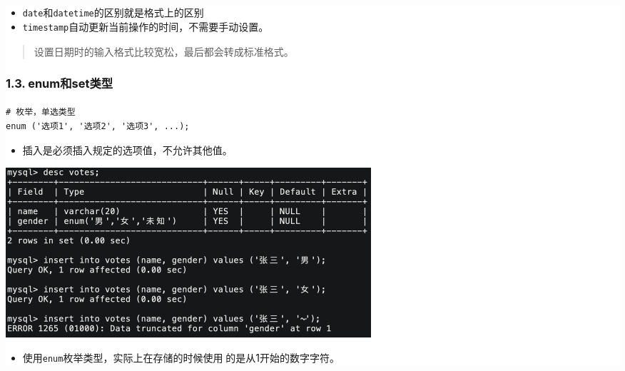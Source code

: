 - `date`和`datetime`的区别就是格式上的区别
- `timestamp`自动更新当前操作的时间，不需要手动设置。

> 设置日期时的输入格式比较宽松，最后都会转成标准格式。

### 1.3. enum和set类型

```mysql
# 枚举，单选类型
enum ('选项1', '选项2', '选项3', ...);
```

- 插入是必须插入规定的选项值，不允许其他值。

<img src="2-数据类型和表的约束.assets/使用enum枚举类型插入示例图示.png" style="zoom:50%;" />

- 使用`enum`枚举类型，实际上在存储的时候使用 的是从1开始的数字字符。
